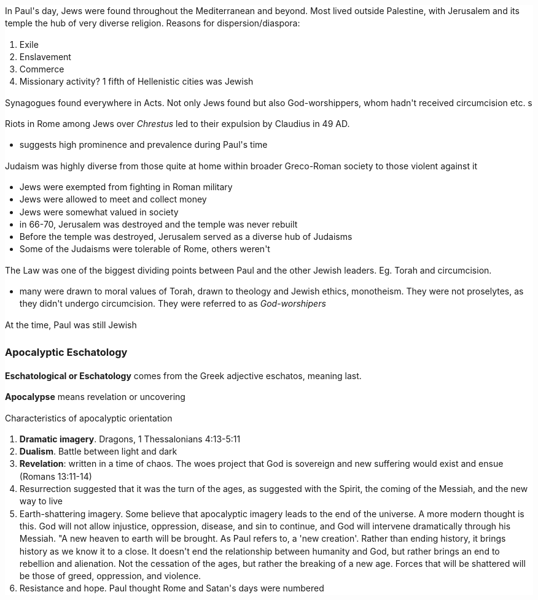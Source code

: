 In Paul's day, Jews were found throughout the Mediterranean and beyond. Most lived outside Palestine, with Jerusalem and its temple the hub of very diverse religion. Reasons for dispersion/diaspora:

1. Exile
2. Enslavement
3. Commerce
4. Missionary activity? 1 fifth of Hellenistic cities was Jewish

Synagogues found everywhere in Acts. Not only Jews found but also God-worshippers, whom hadn't received circumcision etc.
s

Riots in Rome among Jews over *Chrestus* led to their expulsion by Claudius in 49 AD.

- suggests high prominence and prevalence during Paul's time

Judaism was highly diverse from those quite at home within broader Greco-Roman society to those violent against it

- Jews were exempted from fighting in Roman military
- Jews were allowed to meet and collect money
- Jews were somewhat valued in society
- in 66-70, Jerusalem was destroyed and the temple was never rebuilt
- Before the temple was destroyed, Jerusalem served as a diverse hub of Judaisms
- Some of the Judaisms were tolerable of Rome, others weren't

The Law was one of the biggest dividing points between Paul and the other Jewish leaders. Eg. Torah and circumcision.

- many were drawn to moral values of Torah, drawn to theology and Jewish ethics, monotheism. They were not proselytes, as they didn't undergo circumcision. They were referred to as *God-worshipers*

At the time, Paul was still Jewish

### Apocalyptic Eschatology

**Eschatological or Eschatology** comes from the Greek adjective eschatos, meaning last.

**Apocalypse** means revelation or uncovering

Characteristics of apocalyptic orientation

1. **Dramatic imagery**. Dragons, 1 Thessalonians 4:13-5:11
2. **Dualism**. Battle between light and dark
3. **Revelation**: written in a time of chaos. The woes project that God is sovereign and new suffering would exist and ensue (Romans 13:11-14)
4. Resurrection suggested that it was the turn of the ages, as suggested with the Spirit, the coming of the Messiah, and the new way to live
5. Earth-shattering imagery. Some believe that apocalyptic imagery leads to the end of the universe. A more modern thought is this. God will not allow injustice, oppression, disease, and sin to continue, and God will intervene dramatically through his Messiah. "A new heaven to earth will be brought. As Paul refers to, a 'new creation'. Rather than ending history, it brings history as we know it to a close. It doesn't end the relationship between humanity and God, but rather brings an end to rebellion and alienation. Not the cessation of the ages, but rather the breaking of a new age. Forces that will be shattered will be those of greed, oppression, and violence.
6. Resistance and hope. Paul thought Rome and Satan's days were numbered
